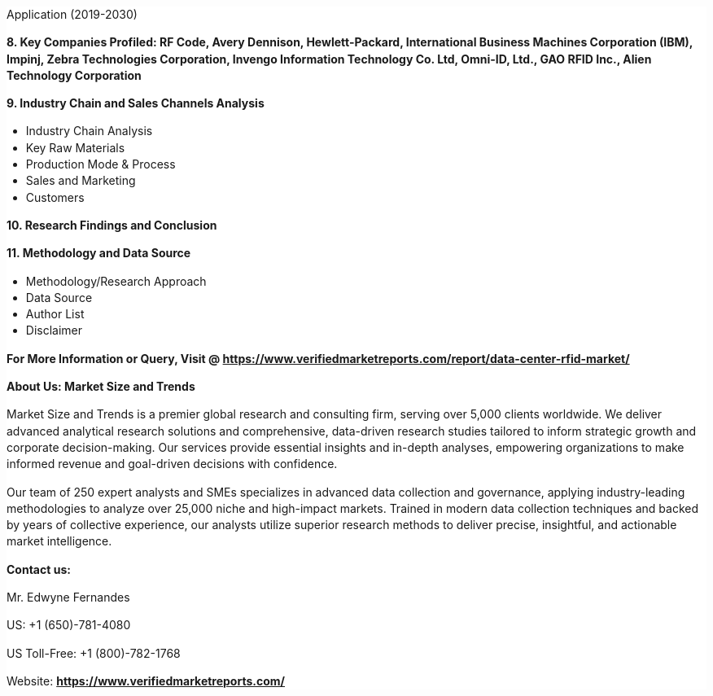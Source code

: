 Application (2019-2030)</li></ul><p><strong>8. Key Companies Profiled: RF Code, Avery Dennison, Hewlett-Packard, International Business Machines Corporation (IBM), Impinj, Zebra Technologies Corporation, Invengo Information Technology Co. Ltd, Omni-ID, Ltd., GAO RFID Inc., Alien Technology Corporation</strong></p><p><strong>9. Industry Chain and Sales Channels Analysis</strong></p><ul><li>Industry Chain Analysis</li><li>Key Raw Materials</li><li>Production Mode &amp; Process</li><li>Sales and Marketing</li><li>Customers</li></ul><p><strong>10. Research Findings and Conclusion</strong></p><p><strong>11. Methodology and Data Source</strong></p><ul><li>Methodology/Research Approach</li><li>Data Source</li><li>Author List</li><li>Disclaimer</li></ul></p><p><strong>For More Information or Query, Visit @ <a href="https://www.verifiedmarketreports.com/report/data-center-rfid-market/">https://www.verifiedmarketreports.com/report/data-center-rfid-market/</a></strong></p><p><strong>About Us: Market Size and Trends</strong></p><p>Market Size and Trends is a premier global research and consulting firm, serving over 5,000 clients worldwide. We deliver advanced analytical research solutions and comprehensive, data-driven research studies tailored to inform strategic growth and corporate decision-making. Our services provide essential insights and in-depth analyses, empowering organizations to make informed revenue and goal-driven decisions with confidence.</p><p>Our team of 250 expert analysts and SMEs specializes in advanced data collection and governance, applying industry-leading methodologies to analyze over 25,000 niche and high-impact markets. Trained in modern data collection techniques and backed by years of collective experience, our analysts utilize superior research methods to deliver precise, insightful, and actionable market intelligence.</p><p><strong>Contact us:</strong></p><p>Mr. Edwyne Fernandes</p><p>US: +1 (650)-781-4080</p><p>US Toll-Free: +1 (800)-782-1768</p><p>Website: <strong><a href="https://www.verifiedmarketreports.com/">https://www.verifiedmarketreports.com/</a></strong></p>
